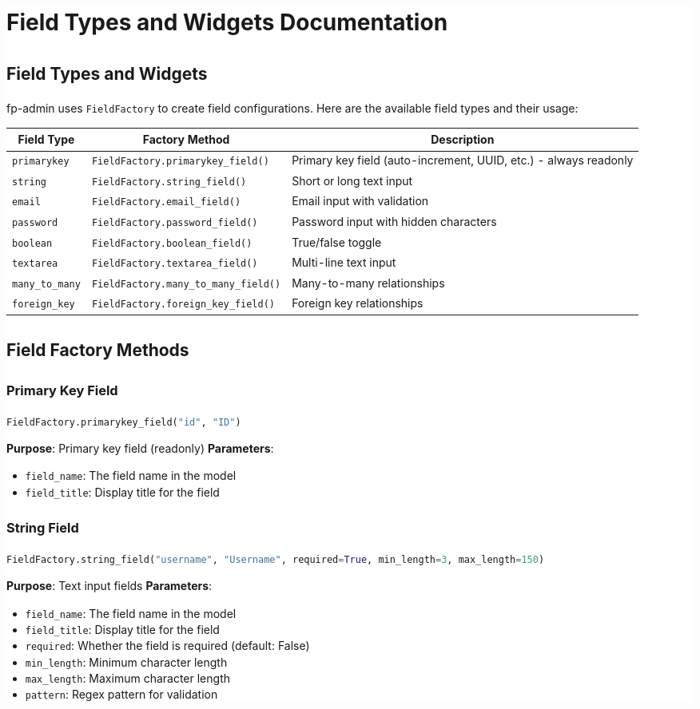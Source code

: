 # Field Types and Widgets Documentation

## Field Types and Widgets

fp-admin uses `FieldFactory` to create field configurations. Here are the available field types and their usage:

| **Field Type**  | **Factory Method**                | **Description**                                                    |
|-----------------|-----------------------------------|--------------------------------------------------------------------|
| `primarykey`    | `FieldFactory.primarykey_field()` | Primary key field (auto-increment, UUID, etc.) - always readonly  |
| `string`        | `FieldFactory.string_field()`     | Short or long text input                                          |
| `email`         | `FieldFactory.email_field()`      | Email input with validation                                       |
| `password`      | `FieldFactory.password_field()`   | Password input with hidden characters                             |
| `boolean`       | `FieldFactory.boolean_field()`    | True/false toggle                                                 |
| `textarea`      | `FieldFactory.textarea_field()`   | Multi-line text input                                             |
| `many_to_many`  | `FieldFactory.many_to_many_field()` | Many-to-many relationships                                       |
| `foreign_key`   | `FieldFactory.foreign_key_field()` | Foreign key relationships                                         |

## Field Factory Methods

### Primary Key Field

```python
FieldFactory.primarykey_field("id", "ID")
```

**Purpose**: Primary key field (readonly)
**Parameters**:
- `field_name`: The field name in the model
- `field_title`: Display title for the field

### String Field

```python
FieldFactory.string_field("username", "Username", required=True, min_length=3, max_length=150)
```

**Purpose**: Text input fields
**Parameters**:
- `field_name`: The field name in the model
- `field_title`: Display title for the field
- `required`: Whether the field is required (default: False)
- `min_length`: Minimum character length
- `max_length`: Maximum character length
- `pattern`: Regex pattern for validation
